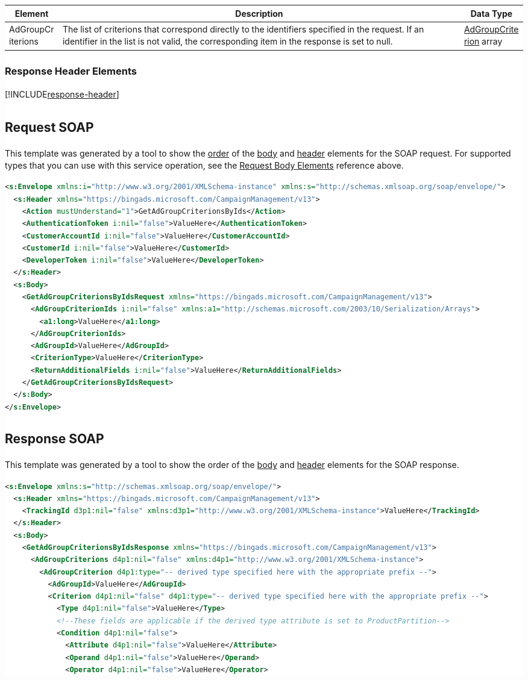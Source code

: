 |Element|Description|Data Type|
|-----------|---------------|-------------|
|<a name="adgroupcriterions"></a>AdGroupCriterions|The list of criterions that correspond directly to the identifiers specified in the request. If an identifier in the list is not valid, the corresponding item in the response is set to null.|[AdGroupCriterion](adgroupcriterion.md) array|

### <a name="response-header"></a>Response Header Elements
[!INCLUDE[response-header](./includes/response-header.md)]

## <a name="request-soap"></a>Request SOAP
This template was generated by a tool to show the [order](../guides/services-protocol.md#element-order) of the [body](#request-body) and [header](#request-header) elements for the SOAP request. For supported types that you can use with this service operation, see the [Request Body Elements](#request-body) reference above.

```xml
<s:Envelope xmlns:i="http://www.w3.org/2001/XMLSchema-instance" xmlns:s="http://schemas.xmlsoap.org/soap/envelope/">
  <s:Header xmlns="https://bingads.microsoft.com/CampaignManagement/v13">
    <Action mustUnderstand="1">GetAdGroupCriterionsByIds</Action>
    <AuthenticationToken i:nil="false">ValueHere</AuthenticationToken>
    <CustomerAccountId i:nil="false">ValueHere</CustomerAccountId>
    <CustomerId i:nil="false">ValueHere</CustomerId>
    <DeveloperToken i:nil="false">ValueHere</DeveloperToken>
  </s:Header>
  <s:Body>
    <GetAdGroupCriterionsByIdsRequest xmlns="https://bingads.microsoft.com/CampaignManagement/v13">
      <AdGroupCriterionIds i:nil="false" xmlns:a1="http://schemas.microsoft.com/2003/10/Serialization/Arrays">
        <a1:long>ValueHere</a1:long>
      </AdGroupCriterionIds>
      <AdGroupId>ValueHere</AdGroupId>
      <CriterionType>ValueHere</CriterionType>
      <ReturnAdditionalFields i:nil="false">ValueHere</ReturnAdditionalFields>
    </GetAdGroupCriterionsByIdsRequest>
  </s:Body>
</s:Envelope>
```

## <a name="response-soap"></a>Response SOAP
This template was generated by a tool to show the order of the [body](#response-body) and [header](#response-header) elements for the SOAP response.

```xml
<s:Envelope xmlns:s="http://schemas.xmlsoap.org/soap/envelope/">
  <s:Header xmlns="https://bingads.microsoft.com/CampaignManagement/v13">
    <TrackingId d3p1:nil="false" xmlns:d3p1="http://www.w3.org/2001/XMLSchema-instance">ValueHere</TrackingId>
  </s:Header>
  <s:Body>
    <GetAdGroupCriterionsByIdsResponse xmlns="https://bingads.microsoft.com/CampaignManagement/v13">
      <AdGroupCriterions d4p1:nil="false" xmlns:d4p1="http://www.w3.org/2001/XMLSchema-instance">
        <AdGroupCriterion d4p1:type="-- derived type specified here with the appropriate prefix --">
          <AdGroupId>ValueHere</AdGroupId>
          <Criterion d4p1:nil="false" d4p1:type="-- derived type specified here with the appropriate prefix --">
            <Type d4p1:nil="false">ValueHere</Type>
            <!--These fields are applicable if the derived type attribute is set to ProductPartition-->
            <Condition d4p1:nil="false">
              <Attribute d4p1:nil="false">ValueHere</Attribute>
              <Operand d4p1:nil="false">ValueHere</Operand>
              <Operator d4p1:nil="false">ValueHere</Operator>
```